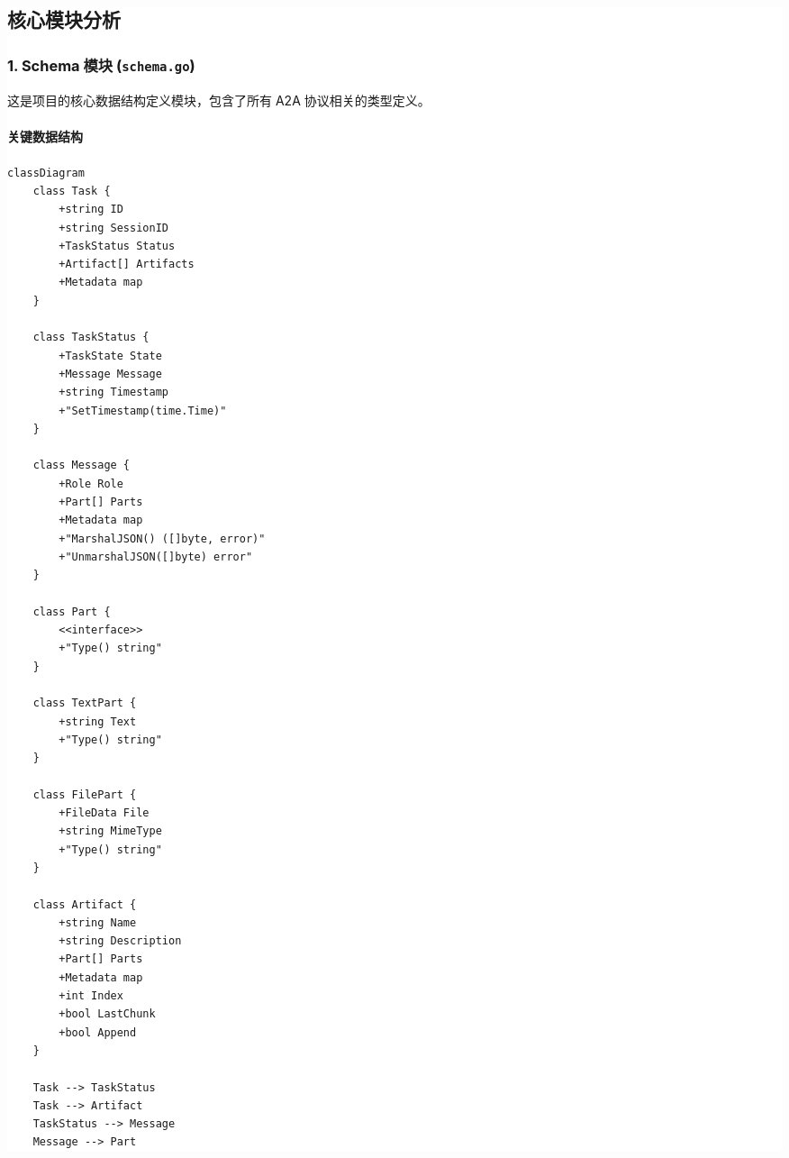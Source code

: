 ## 核心模块分析

### 1. Schema 模块 (`schema.go`)

这是项目的核心数据结构定义模块，包含了所有 A2A 协议相关的类型定义。

#### 关键数据结构

```mermaid
classDiagram
    class Task {
        +string ID
        +string SessionID
        +TaskStatus Status
        +Artifact[] Artifacts
        +Metadata map
    }
    
    class TaskStatus {
        +TaskState State
        +Message Message
        +string Timestamp
        +"SetTimestamp(time.Time)"
    }
    
    class Message {
        +Role Role
        +Part[] Parts
        +Metadata map
        +"MarshalJSON() ([]byte, error)"
        +"UnmarshalJSON([]byte) error"
    }
    
    class Part {
        <<interface>>
        +"Type() string"
    }
    
    class TextPart {
        +string Text
        +"Type() string"
    }
    
    class FilePart {
        +FileData File
        +string MimeType
        +"Type() string"
    }
    
    class Artifact {
        +string Name
        +string Description
        +Part[] Parts
        +Metadata map
        +int Index
        +bool LastChunk
        +bool Append
    }
    
    Task --> TaskStatus
    Task --> Artifact
    TaskStatus --> Message
    Message --> Part
```